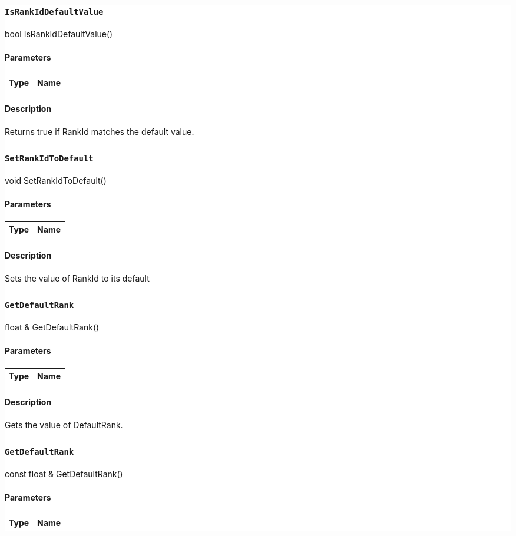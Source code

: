 ### `IsRankIdDefaultValue` <a id="structFRHAPI__RankConfig_1a04f0f5bcfe8d4f777e205c55b8c3ad47"></a>

bool IsRankIdDefaultValue()

#### Parameters

| Type | Name |
|------|------|

#### Description

Returns true if RankId matches the default value.




### `SetRankIdToDefault` <a id="structFRHAPI__RankConfig_1ace9a1488b2bcd56f0c3cd45e2dd72ff2"></a>

void SetRankIdToDefault()

#### Parameters

| Type | Name |
|------|------|

#### Description

Sets the value of RankId to its default




### `GetDefaultRank` <a id="structFRHAPI__RankConfig_1a86c054035bff432932963d8227713085"></a>

float & GetDefaultRank()

#### Parameters

| Type | Name |
|------|------|

#### Description

Gets the value of DefaultRank.




### `GetDefaultRank` <a id="structFRHAPI__RankConfig_1a311cedcad58f159894c700ac467b945a"></a>

const float & GetDefaultRank()

#### Parameters

| Type | Name |
|------|------|
